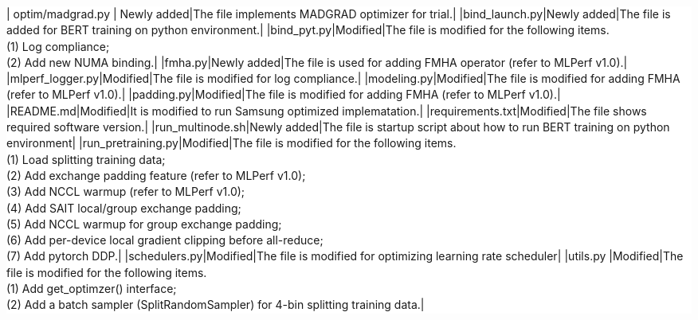 | optim/madgrad.py |    Newly added|The file implements MADGRAD optimizer for trial.|
|bind_launch.py|Newly added|The file is added for BERT training on python environment.|
|bind_pyt.py|Modified|The file is modified for the following items. <br/> (1) Log compliance; <br/> (2) Add new NUMA binding.|
|fmha.py|Newly added|The file is used for adding FMHA operator (refer to MLPerf v1.0).|
|mlperf_logger.py|Modified|The file is modified for log compliance.|
|modeling.py|Modified|The file is modified for adding FMHA (refer to MLPerf v1.0).|
|padding.py|Modified|The file is modified for adding FMHA (refer to MLPerf v1.0).|
|README.md|Modified|It is modified to run Samsung optimized implematation.|
|requirements.txt|Modified|The file shows required software version.|
|run_multinode.sh|Newly added|The file is startup script about how to run BERT training on python environment|
|run_pretraining.py|Modified|The file is modified for the following items. <br/>(1) Load splitting training data; <br/>(2) Add exchange padding feature (refer to MLPerf v1.0); <br/>(3) Add NCCL warmup (refer to MLPerf v1.0); <br/>(4) Add SAIT local/group exchange padding; <br/>(5) Add NCCL warmup for group exchange padding; <br/>(6) Add per-device local gradient clipping before all-reduce; <br/>(7) Add pytorch DDP.|
|schedulers.py|Modified|The file is modified for optimizing learning rate scheduler|
|utils.py |Modified|The file is modified for the following items. <br/>(1) Add get_optimzer() interface; <br/>(2) Add a batch sampler (SplitRandomSampler) for 4-bin splitting training data.|
